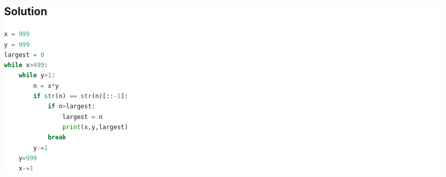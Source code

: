 ## Solution  
```python
x = 999
y = 999
largest = 0
while x>499:
    while y>1:
        n = x*y
        if str(n) == str(n)[::-1]:
            if n>largest:
                largest = n
                print(x,y,largest)
            break
        y-=1
    y=999
    x-=1
```